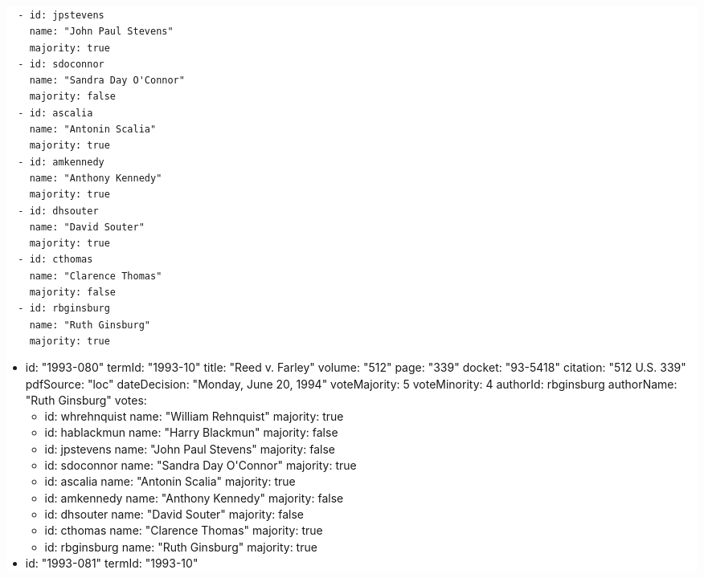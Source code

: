       - id: jpstevens
        name: "John Paul Stevens"
        majority: true
      - id: sdoconnor
        name: "Sandra Day O'Connor"
        majority: false
      - id: ascalia
        name: "Antonin Scalia"
        majority: true
      - id: amkennedy
        name: "Anthony Kennedy"
        majority: true
      - id: dhsouter
        name: "David Souter"
        majority: true
      - id: cthomas
        name: "Clarence Thomas"
        majority: false
      - id: rbginsburg
        name: "Ruth Ginsburg"
        majority: true
  - id: "1993-080"
    termId: "1993-10"
    title: "Reed v. Farley"
    volume: "512"
    page: "339"
    docket: "93-5418"
    citation: "512 U.S. 339"
    pdfSource: "loc"
    dateDecision: "Monday, June 20, 1994"
    voteMajority: 5
    voteMinority: 4
    authorId: rbginsburg
    authorName: "Ruth Ginsburg"
    votes:
      - id: whrehnquist
        name: "William Rehnquist"
        majority: true
      - id: hablackmun
        name: "Harry Blackmun"
        majority: false
      - id: jpstevens
        name: "John Paul Stevens"
        majority: false
      - id: sdoconnor
        name: "Sandra Day O'Connor"
        majority: true
      - id: ascalia
        name: "Antonin Scalia"
        majority: true
      - id: amkennedy
        name: "Anthony Kennedy"
        majority: false
      - id: dhsouter
        name: "David Souter"
        majority: false
      - id: cthomas
        name: "Clarence Thomas"
        majority: true
      - id: rbginsburg
        name: "Ruth Ginsburg"
        majority: true
  - id: "1993-081"
    termId: "1993-10"